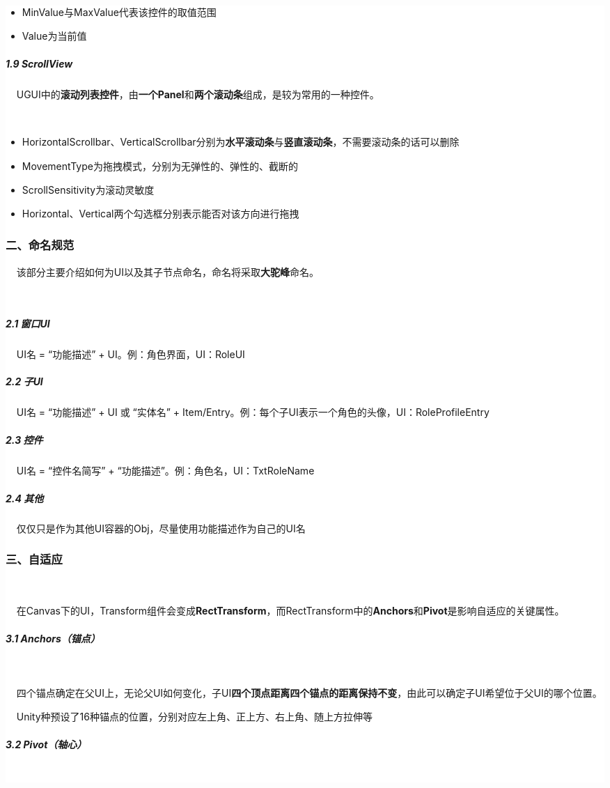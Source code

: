- MinValue与MaxValue代表该控件的取值范围

- Value为当前值

##### 1.9 ScrollView

    UGUI中的**滚动列表控件**，由**一个Panel**和**两个滚动条**组成，是较为常用的一种控件。

<img src="file:///D:/Document/Work/Shooter/UIMaker/img/ScrollView.png" title="" alt="" data-align="center">

- HorizontalScrollbar、VerticalScrollbar分别为**水平滚动条**与**竖直滚动条**，不需要滚动条的话可以删除

- MovementType为拖拽模式，分别为无弹性的、弹性的、截断的

- ScrollSensitivity为滚动灵敏度

- Horizontal、Vertical两个勾选框分别表示能否对该方向进行拖拽

### 二、命名规范

    该部分主要介绍如何为UI以及其子节点命名，命名将采取**大驼峰**命名。

<img title="" src="file:///D:/Document/Work/Shooter/UIMaker/img/Name.png" alt="" data-align="center">

##### 2.1 窗口UI

    UI名 = “功能描述” + UI。例：角色界面，UI：RoleUI

##### 2.2 子UI

    UI名 = “功能描述” + UI 或 “实体名” + Item/Entry。例：每个子UI表示一个角色的头像，UI：RoleProfileEntry

##### 2.3 控件

    UI名 = “控件名简写” +  “功能描述”。例：角色名，UI：TxtRoleName

##### 2.4 其他

    仅仅只是作为其他UI容器的Obj，尽量使用功能描述作为自己的UI名

### 三、自适应

<img src="file:///D:/Document/Work/Shooter/UIMaker/img/RectTransform.png" title="" alt="" data-align="center">

    在Canvas下的UI，Transform组件会变成**RectTransform**，而RectTransform中的**Anchors**和**Pivot**是影响自适应的关键属性。

##### 3.1 Anchors（锚点）

<img src="file:///D:/Document/Work/Shooter/UIMaker/img/Anchor.png" title="" alt="" data-align="center">

    四个锚点确定在父UI上，无论父UI如何变化，子UI**四个顶点距离四个锚点的距离保持不变**，由此可以确定子UI希望位于父UI的哪个位置。

    Unity种预设了16种锚点的位置，分别对应左上角、正上方、右上角、随上方拉伸等

##### 3.2 Pivot（轴心）

<img src="file:///D:/Document/Work/Shooter/UIMaker/img/Pivot.png" title="" alt="" data-align="center">
